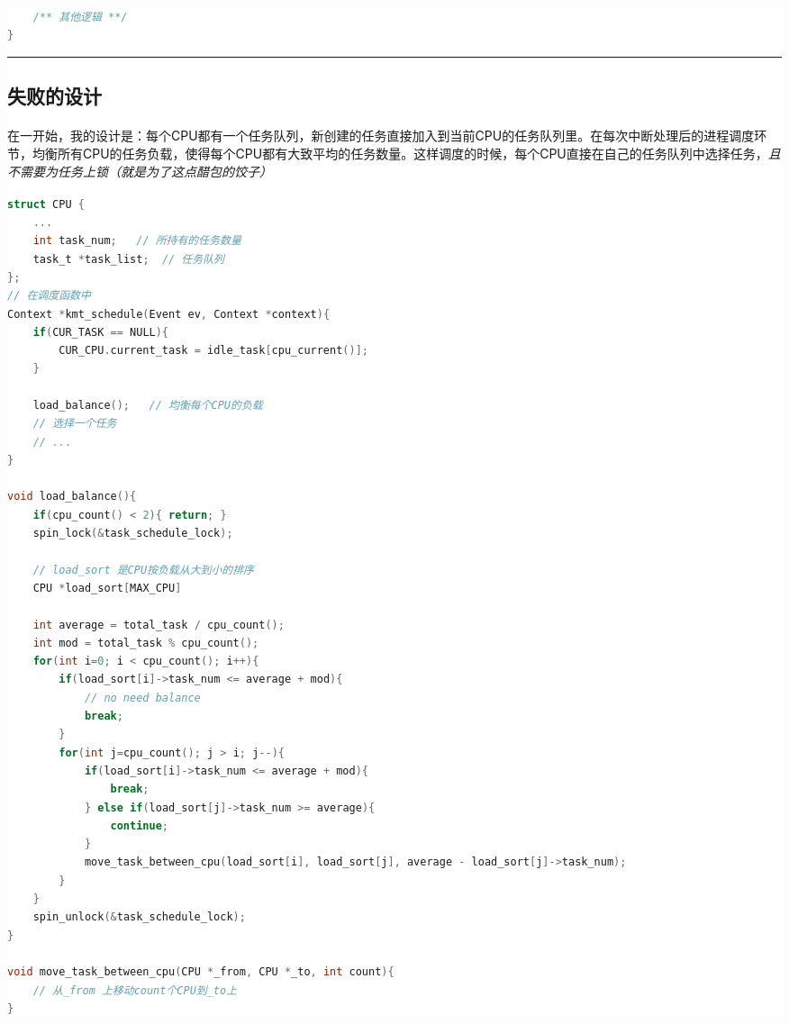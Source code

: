 ```c
    /** 其他逻辑 **/
}
```



------------------------

## 失败的设计

在一开始，我的设计是：每个CPU都有一个任务队列，新创建的任务直接加入到当前CPU的任务队列里。在每次中断处理后的进程调度环节，均衡所有CPU的任务负载，使得每个CPU都有大致平均的任务数量。这样调度的时候，每个CPU直接在自己的任务队列中选择任务，*且不需要为任务上锁（就是为了这点醋包的饺子）*

```c
struct CPU {
    ...
    int task_num;   // 所持有的任务数量
    task_t *task_list;  // 任务队列
};
// 在调度函数中 
Context *kmt_schedule(Event ev, Context *context){
    if(CUR_TASK == NULL){
        CUR_CPU.current_task = idle_task[cpu_current()];
    }

    load_balance();   // 均衡每个CPU的负载
    // 选择一个任务
    // ...
}

void load_balance(){
    if(cpu_count() < 2){ return; }
    spin_lock(&task_schedule_lock);
    
    // load_sort 是CPU按负载从大到小的排序
    CPU *load_sort[MAX_CPU]

    int average = total_task / cpu_count();
    int mod = total_task % cpu_count();
    for(int i=0; i < cpu_count(); i++){
        if(load_sort[i]->task_num <= average + mod){
            // no need balance
            break;
        }
        for(int j=cpu_count(); j > i; j--){
            if(load_sort[i]->task_num <= average + mod){
                break;
            } else if(load_sort[j]->task_num >= average){
                continue;
            }
            move_task_between_cpu(load_sort[i], load_sort[j], average - load_sort[j]->task_num);
        }
    }
    spin_unlock(&task_schedule_lock);
}

void move_task_between_cpu(CPU *_from, CPU *_to, int count){
    // 从_from 上移动count个CPU到_to上
}
```
